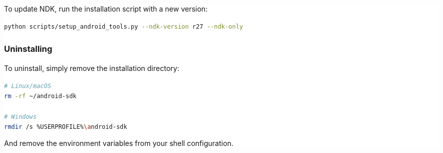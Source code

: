 To update NDK, run the installation script with a new version:

```bash
python scripts/setup_android_tools.py --ndk-version r27 --ndk-only
```

### Uninstalling

To uninstall, simply remove the installation directory:

```bash
# Linux/macOS
rm -rf ~/android-sdk

# Windows
rmdir /s %USERPROFILE%\android-sdk
```

And remove the environment variables from your shell configuration.
